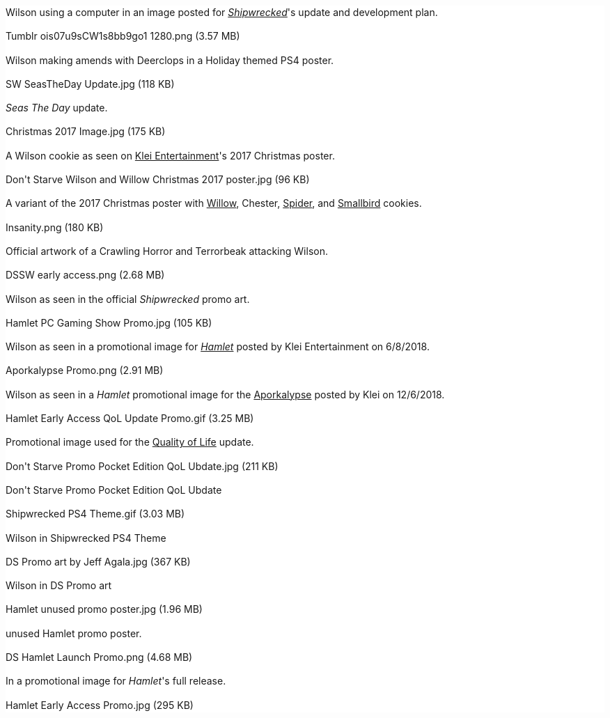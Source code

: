 Wilson using a computer in an image posted for *[Shipwrecked](/wiki/Don%27t_Starve:_Shipwrecked "Don't Starve: Shipwrecked")*'s update and development plan.

Tumblr ois07u9sCW1s8bb9go1 1280.png (3.57 MB)

Wilson making amends with Deerclops in a Holiday themed PS4 poster.

SW SeasTheDay Update.jpg (118 KB)

*Seas The Day* update.

Christmas 2017 Image.jpg (175 KB)

A Wilson cookie as seen on [Klei Entertainment](/wiki/Klei_Entertainment "Klei Entertainment")'s 2017 Christmas poster.

Don't Starve Wilson and Willow Christmas 2017 poster.jpg (96 KB)

A variant of the 2017 Christmas poster with [Willow](/wiki/Willow "Willow"), Chester, [Spider](/wiki/Spider "Spider"), and [Smallbird](/wiki/Smallbird "Smallbird") cookies.

Insanity.png (180 KB)

Official artwork of a Crawling Horror and Terrorbeak attacking Wilson.

DSSW early access.png (2.68 MB)

Wilson as seen in the official *Shipwrecked* promo art.

Hamlet PC Gaming Show Promo.jpg (105 KB)

Wilson as seen in a promotional image for *[Hamlet](/wiki/Don%27t_Starve:_Hamlet "Don't Starve: Hamlet")* posted by Klei Entertainment on 6/8/2018.

Aporkalypse Promo.png (2.91 MB)

Wilson as seen in a *Hamlet* promotional image for the [Aporkalypse](/wiki/Seasons/Aporkalypse "Seasons/Aporkalypse") posted by Klei on 12/6/2018.

Hamlet Early Access QoL Update Promo.gif (3.25 MB)

Promotional image used for the [Quality of Life](/wiki/Quality_of_Life "Quality of Life") update.

Don't Starve Promo Pocket Edition QoL Ubdate.jpg (211 KB)

Don't Starve Promo Pocket Edition QoL Ubdate

Shipwrecked PS4 Theme.gif (3.03 MB)

Wilson in Shipwrecked PS4 Theme

DS Promo art by Jeff Agala.jpg (367 KB)

Wilson in DS Promo art

Hamlet unused promo poster.jpg (1.96 MB)

unused Hamlet promo poster.

DS Hamlet Launch Promo.png (4.68 MB)

In a promotional image for *Hamlet*'s full release.

Hamlet Early Access Promo.jpg (295 KB)

